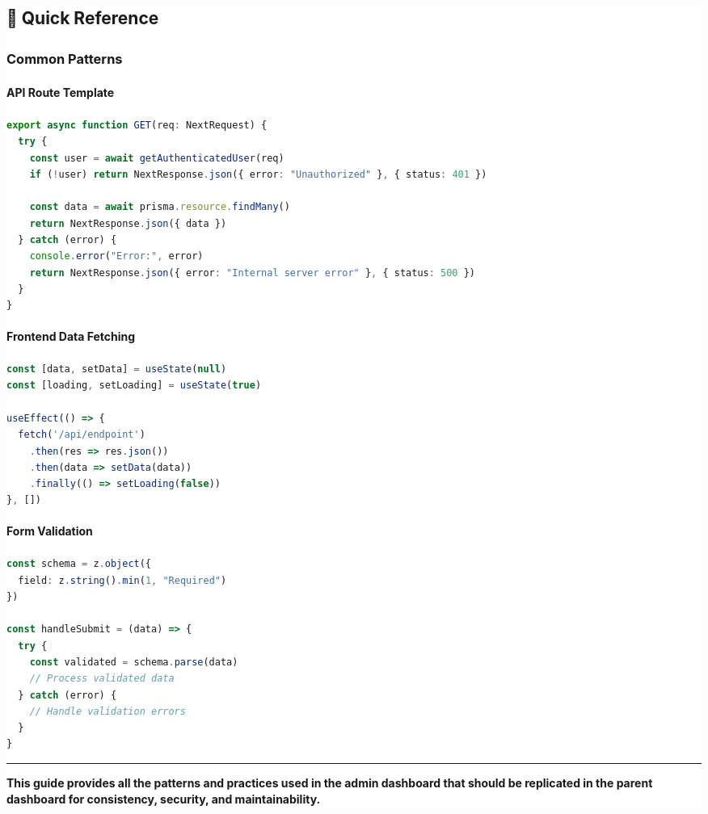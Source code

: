 
## 🎯 Quick Reference

### **Common Patterns**

#### **API Route Template**
```typescript
export async function GET(req: NextRequest) {
  try {
    const user = await getAuthenticatedUser(req)
    if (!user) return NextResponse.json({ error: "Unauthorized" }, { status: 401 })
    
    const data = await prisma.resource.findMany()
    return NextResponse.json({ data })
  } catch (error) {
    console.error("Error:", error)
    return NextResponse.json({ error: "Internal server error" }, { status: 500 })
  }
}
```

#### **Frontend Data Fetching**
```typescript
const [data, setData] = useState(null)
const [loading, setLoading] = useState(true)

useEffect(() => {
  fetch('/api/endpoint')
    .then(res => res.json())
    .then(data => setData(data))
    .finally(() => setLoading(false))
}, [])
```

#### **Form Validation**
```typescript
const schema = z.object({
  field: z.string().min(1, "Required")
})

const handleSubmit = (data) => {
  try {
    const validated = schema.parse(data)
    // Process validated data
  } catch (error) {
    // Handle validation errors
  }
}
```

---

**This guide provides all the patterns and practices used in the admin dashboard that should be replicated in the parent dashboard for consistency, security, and maintainability.**
